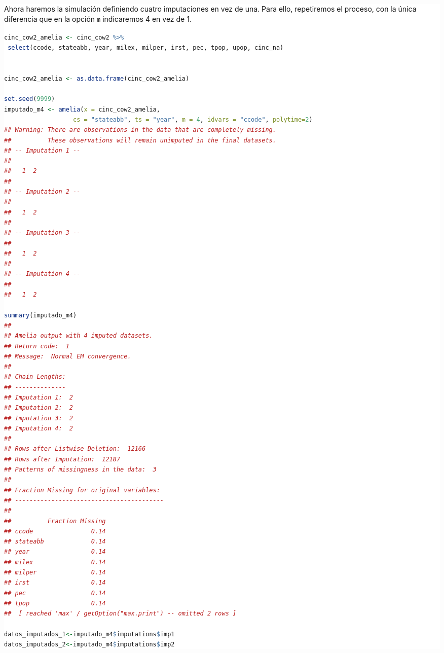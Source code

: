 Ahora haremos la simulación definiendo cuatro imputaciones en vez de una. Para ello, repetiremos el proceso, con la única diferencia que en la opción `m` indicaremos 4 en vez de 1. 


```r
cinc_cow2_amelia <- cinc_cow2 %>% 
 select(ccode, stateabb, year, milex, milper, irst, pec, tpop, upop, cinc_na)


cinc_cow2_amelia <- as.data.frame(cinc_cow2_amelia)

set.seed(9999) 
imputado_m4 <- amelia(x = cinc_cow2_amelia, 
                   cs = "stateabb", ts = "year", m = 4, idvars = "ccode", polytime=2)
## Warning: There are observations in the data that are completely missing. 
##          These observations will remain unimputed in the final datasets. 
## -- Imputation 1 --
## 
##   1  2
## 
## -- Imputation 2 --
## 
##   1  2
## 
## -- Imputation 3 --
## 
##   1  2
## 
## -- Imputation 4 --
## 
##   1  2

summary(imputado_m4)
## 
## Amelia output with 4 imputed datasets.
## Return code:  1 
## Message:  Normal EM convergence. 
## 
## Chain Lengths:
## --------------
## Imputation 1:  2
## Imputation 2:  2
## Imputation 3:  2
## Imputation 4:  2
## 
## Rows after Listwise Deletion:  12166 
## Rows after Imputation:  12187 
## Patterns of missingness in the data:  3 
## 
## Fraction Missing for original variables: 
## -----------------------------------------
## 
##          Fraction Missing
## ccode                0.14
## stateabb             0.14
## year                 0.14
## milex                0.14
## milper               0.14
## irst                 0.14
## pec                  0.14
## tpop                 0.14
##  [ reached 'max' / getOption("max.print") -- omitted 2 rows ]

datos_imputados_1<-imputado_m4$imputations$imp1 
datos_imputados_2<-imputado_m4$imputations$imp2 
```